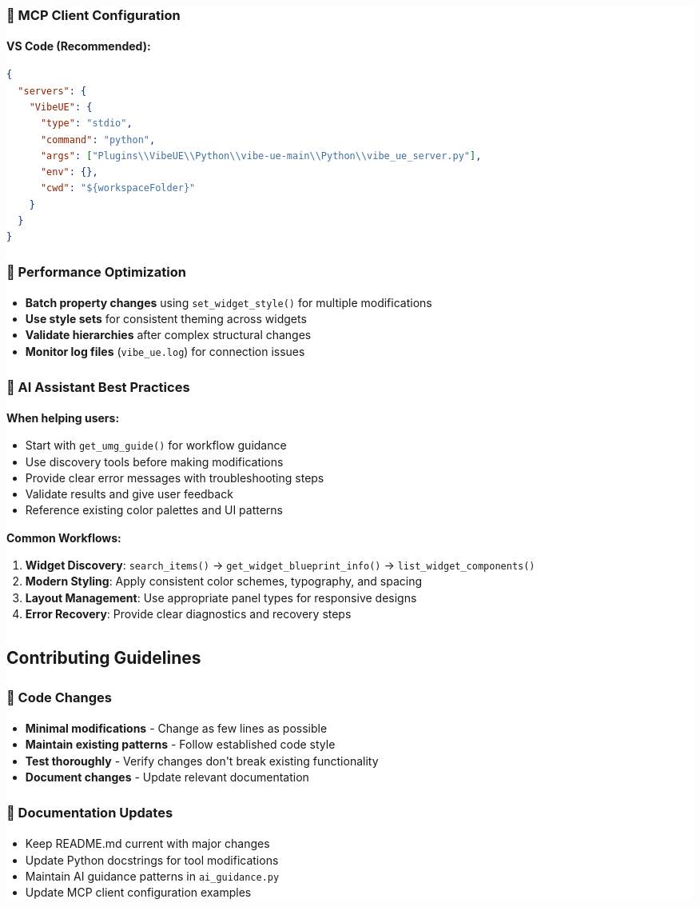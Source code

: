### 🔗 MCP Client Configuration

**VS Code (Recommended):**
```json
{
  "servers": {
    "VibeUE": {
      "type": "stdio",
      "command": "python",
      "args": ["Plugins\\VibeUE\\Python\\vibe-ue-main\\Python\\vibe_ue_server.py"],
      "env": {},
      "cwd": "${workspaceFolder}"
    }
  }
}
```

### 🚀 Performance Optimization

- **Batch property changes** using `set_widget_style()` for multiple modifications
- **Use style sets** for consistent theming across widgets  
- **Validate hierarchies** after complex structural changes
- **Monitor log files** (`vibe_ue.log`) for connection issues

### 🎯 AI Assistant Best Practices

**When helping users:**
- Start with `get_umg_guide()` for workflow guidance
- Use discovery tools before making modifications
- Provide clear error messages with troubleshooting steps
- Validate results and give user feedback
- Reference existing color palettes and UI patterns

**Common Workflows:**
1. **Widget Discovery**: `search_items()` → `get_widget_blueprint_info()` → `list_widget_components()`
2. **Modern Styling**: Apply consistent color schemes, typography, and spacing
3. **Layout Management**: Use appropriate panel types for responsive designs
4. **Error Recovery**: Provide clear diagnostics and recovery steps

## Contributing Guidelines

### 🔄 Code Changes
- **Minimal modifications** - Change as few lines as possible
- **Maintain existing patterns** - Follow established code style
- **Test thoroughly** - Verify changes don't break existing functionality
- **Document changes** - Update relevant documentation

### 📝 Documentation Updates
- Keep README.md current with major changes
- Update Python docstrings for tool modifications
- Maintain AI guidance patterns in `ai_guidance.py`
- Update MCP client configuration examples
